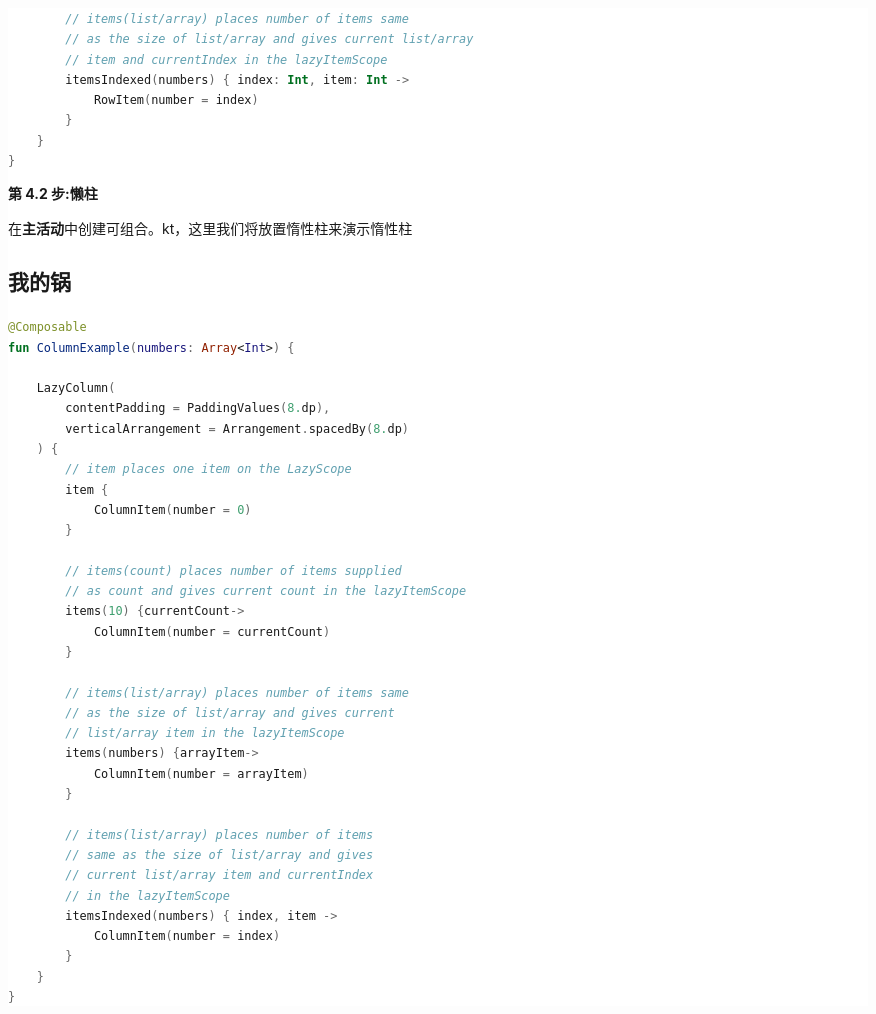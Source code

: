 ```kt
        // items(list/array) places number of items same 
        // as the size of list/array and gives current list/array 
        // item and currentIndex in the lazyItemScope
        itemsIndexed(numbers) { index: Int, item: Int ->
            RowItem(number = index)
        }
    }
}
```

**第 4.2 步:懒柱**

在**主活动**中创建可组合。kt，这里我们将放置惰性柱来演示惰性柱

## 我的锅

```kt
@Composable
fun ColumnExample(numbers: Array<Int>) {

    LazyColumn(
        contentPadding = PaddingValues(8.dp),
        verticalArrangement = Arrangement.spacedBy(8.dp)
    ) {
        // item places one item on the LazyScope
        item {
            ColumnItem(number = 0)
        }

        // items(count) places number of items supplied 
        // as count and gives current count in the lazyItemScope
        items(10) {currentCount->
            ColumnItem(number = currentCount)
        }

        // items(list/array) places number of items same
        // as the size of list/array and gives current 
        // list/array item in the lazyItemScope
        items(numbers) {arrayItem->
            ColumnItem(number = arrayItem)
        }

        // items(list/array) places number of items 
        // same as the size of list/array and gives
        // current list/array item and currentIndex 
        // in the lazyItemScope
        itemsIndexed(numbers) { index, item ->
            ColumnItem(number = index)
        }
    }
}
```
